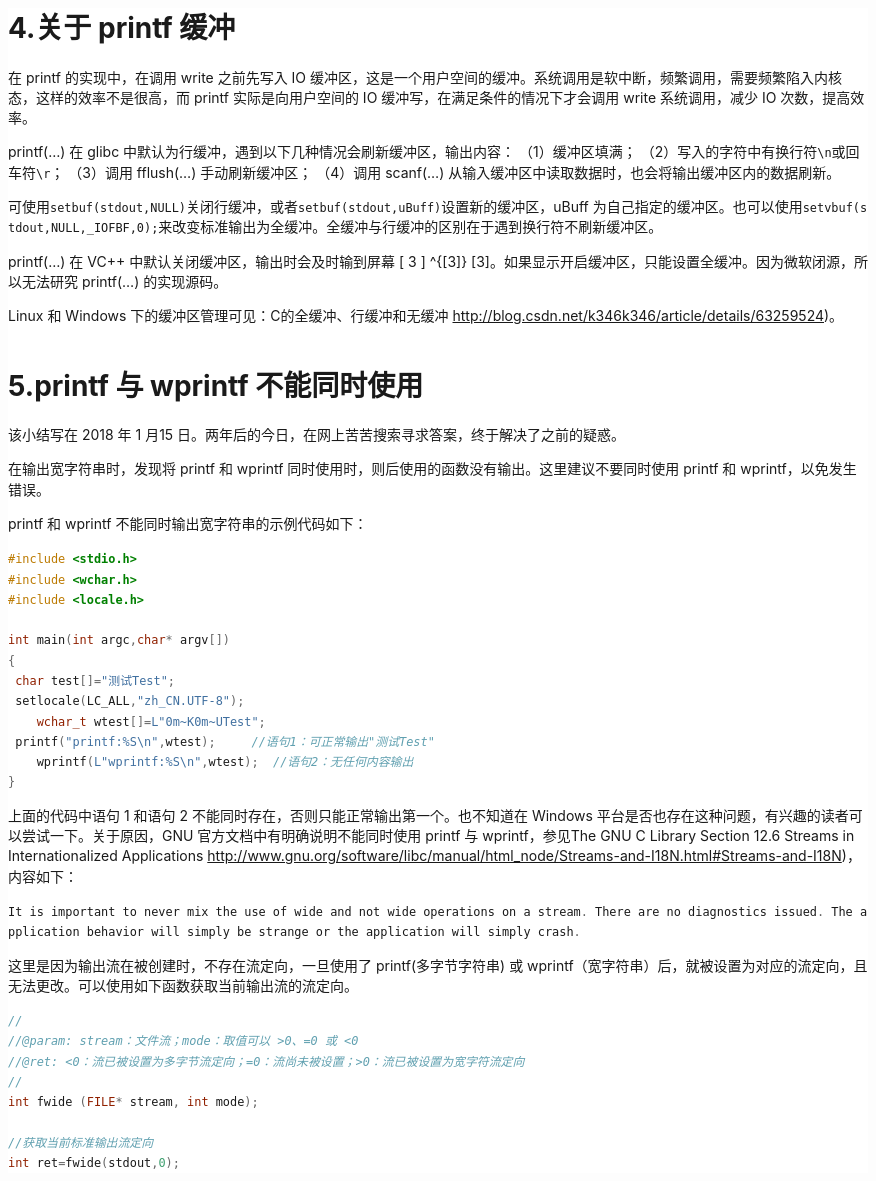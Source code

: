 # 4.关于 printf 缓冲

在 printf 的实现中，在调用 write 之前先写入 IO 缓冲区，这是一个用户空间的缓冲。系统调用是软中断，频繁调用，需要频繁陷入内核态，这样的效率不是很高，而 printf 实际是向用户空间的 IO 缓冲写，在满足条件的情况下才会调用 write 系统调用，减少 IO 次数，提高效率。

printf(…) 在 glibc 中默认为行缓冲，遇到以下几种情况会刷新缓冲区，输出内容：
（1）缓冲区填满；
（2）写入的字符中有换行符`\n`或回车符`\r`；
（3）调用 fflush(…) 手动刷新缓冲区；
（4）调用 scanf(…) 从输入缓冲区中读取数据时，也会将输出缓冲区内的数据刷新。

可使用`setbuf(stdout,NULL)`关闭行缓冲，或者`setbuf(stdout,uBuff)`设置新的缓冲区，uBuff 为自己指定的缓冲区。也可以使用`setvbuf(stdout,NULL,_IOFBF,0);`来改变标准输出为全缓冲。全缓冲与行缓冲的区别在于遇到换行符不刷新缓冲区。

printf(…) 在 VC++ 中默认关闭缓冲区，输出时会及时输到屏幕 [ 3 ] ^{[3]} [3]。如果显示开启缓冲区，只能设置全缓冲。因为微软闭源，所以无法研究 printf(…) 的实现源码。

Linux 和 Windows 下的缓冲区管理可见：C的全缓冲、行缓冲和无缓冲 http://blog.csdn.net/k346k346/article/details/63259524)。

# 5.printf 与 wprintf 不能同时使用

该小结写在 2018 年 1 月15 日。两年后的今日，在网上苦苦搜索寻求答案，终于解决了之前的疑惑。

在输出宽字符串时，发现将 printf 和 wprintf 同时使用时，则后使用的函数没有输出。这里建议不要同时使用 printf 和 wprintf，以免发生错误。

printf 和 wprintf 不能同时输出宽字符串的示例代码如下：

```c
#include <stdio.h>
#include <wchar.h>
#include <locale.h>

int main(int argc,char* argv[])
{
 char test[]="测试Test";
 setlocale(LC_ALL,"zh_CN.UTF-8");
    wchar_t wtest[]=L"0m~K0m~UTest";
 printf("printf:%S\n",wtest);     //语句1：可正常输出"测试Test"
    wprintf(L"wprintf:%S\n",wtest);  //语句2：无任何内容输出
}
```

上面的代码中语句 1 和语句 2 不能同时存在，否则只能正常输出第一个。也不知道在 Windows 平台是否也存在这种问题，有兴趣的读者可以尝试一下。关于原因，GNU 官方文档中有明确说明不能同时使用 printf 与 wprintf，参见The GNU C Library Section 12.6 Streams in Internationalized Applications http://www.gnu.org/software/libc/manual/html_node/Streams-and-I18N.html#Streams-and-I18N)，内容如下：

```c
It is important to never mix the use of wide and not wide operations on a stream. There are no diagnostics issued. The application behavior will simply be strange or the application will simply crash. 
```

这里是因为输出流在被创建时，不存在流定向，一旦使用了 printf(多字节字符串) 或 wprintf（宽字符串）后，就被设置为对应的流定向，且无法更改。可以使用如下函数获取当前输出流的流定向。

```c
//
//@param: stream：文件流；mode：取值可以 >0、=0 或 <0
//@ret: <0：流已被设置为多字节流定向；=0：流尚未被设置；>0：流已被设置为宽字符流定向
//
int fwide (FILE* stream, int mode);

//获取当前标准输出流定向
int ret=fwide(stdout,0);
```
